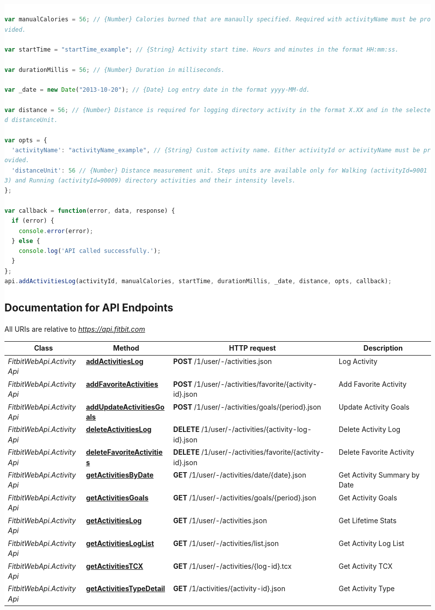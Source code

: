 ```javascript

var manualCalories = 56; // {Number} Calories burned that are manaully specified. Required with activityName must be provided.

var startTime = "startTime_example"; // {String} Activity start time. Hours and minutes in the format HH:mm:ss.

var durationMillis = 56; // {Number} Duration in milliseconds.

var _date = new Date("2013-10-20"); // {Date} Log entry date in the format yyyy-MM-dd.

var distance = 56; // {Number} Distance is required for logging directory activity in the format X.XX and in the selected distanceUnit.

var opts = { 
  'activityName': "activityName_example", // {String} Custom activity name. Either activityId or activityName must be provided.
  'distanceUnit': 56 // {Number} Distance measurement unit. Steps units are available only for Walking (activityId=90013) and Running (activityId=90009) directory activities and their intensity levels.
};

var callback = function(error, data, response) {
  if (error) {
    console.error(error);
  } else {
    console.log('API called successfully.');
  }
};
api.addActivitiesLog(activityId, manualCalories, startTime, durationMillis, _date, distance, opts, callback);

```

## Documentation for API Endpoints

All URIs are relative to *https://api.fitbit.com*

Class | Method | HTTP request | Description
------------ | ------------- | ------------- | -------------
*FitbitWebApi.ActivityApi* | [**addActivitiesLog**](docs/ActivityApi.md#addActivitiesLog) | **POST** /1/user/-/activities.json | Log Activity
*FitbitWebApi.ActivityApi* | [**addFavoriteActivities**](docs/ActivityApi.md#addFavoriteActivities) | **POST** /1/user/-/activities/favorite/{activity-id}.json | Add Favorite Activity
*FitbitWebApi.ActivityApi* | [**addUpdateActivitiesGoals**](docs/ActivityApi.md#addUpdateActivitiesGoals) | **POST** /1/user/-/activities/goals/{period}.json | Update Activity Goals
*FitbitWebApi.ActivityApi* | [**deleteActivitiesLog**](docs/ActivityApi.md#deleteActivitiesLog) | **DELETE** /1/user/-/activities/{activity-log-id}.json | Delete Activity Log
*FitbitWebApi.ActivityApi* | [**deleteFavoriteActivities**](docs/ActivityApi.md#deleteFavoriteActivities) | **DELETE** /1/user/-/activities/favorite/{activity-id}.json | Delete Favorite Activity
*FitbitWebApi.ActivityApi* | [**getActivitiesByDate**](docs/ActivityApi.md#getActivitiesByDate) | **GET** /1/user/-/activities/date/{date}.json | Get Activity Summary by Date 
*FitbitWebApi.ActivityApi* | [**getActivitiesGoals**](docs/ActivityApi.md#getActivitiesGoals) | **GET** /1/user/-/activities/goals/{period}.json | Get Activity Goals
*FitbitWebApi.ActivityApi* | [**getActivitiesLog**](docs/ActivityApi.md#getActivitiesLog) | **GET** /1/user/-/activities.json | Get Lifetime Stats
*FitbitWebApi.ActivityApi* | [**getActivitiesLogList**](docs/ActivityApi.md#getActivitiesLogList) | **GET** /1/user/-/activities/list.json | Get Activity Log List
*FitbitWebApi.ActivityApi* | [**getActivitiesTCX**](docs/ActivityApi.md#getActivitiesTCX) | **GET** /1/user/-/activities/{log-id}.tcx | Get Activity TCX
*FitbitWebApi.ActivityApi* | [**getActivitiesTypeDetail**](docs/ActivityApi.md#getActivitiesTypeDetail) | **GET** /1/activities/{activity-id}.json | Get Activity Type